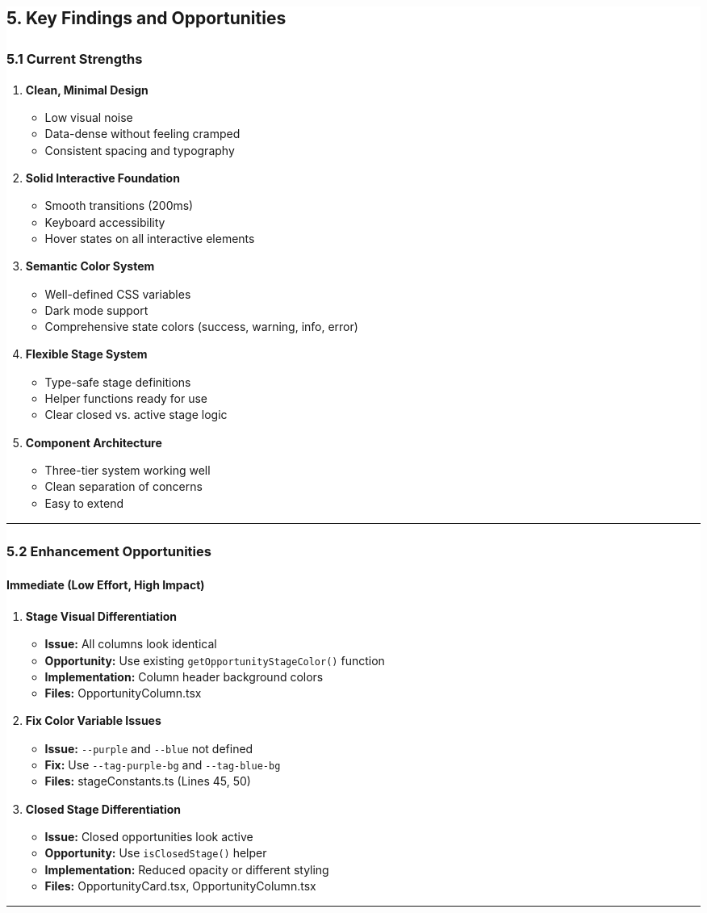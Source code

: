 ## 5. Key Findings and Opportunities

### 5.1 Current Strengths

1. **Clean, Minimal Design**
   - Low visual noise
   - Data-dense without feeling cramped
   - Consistent spacing and typography

2. **Solid Interactive Foundation**
   - Smooth transitions (200ms)
   - Keyboard accessibility
   - Hover states on all interactive elements

3. **Semantic Color System**
   - Well-defined CSS variables
   - Dark mode support
   - Comprehensive state colors (success, warning, info, error)

4. **Flexible Stage System**
   - Type-safe stage definitions
   - Helper functions ready for use
   - Clear closed vs. active stage logic

5. **Component Architecture**
   - Three-tier system working well
   - Clean separation of concerns
   - Easy to extend

---

### 5.2 Enhancement Opportunities

#### Immediate (Low Effort, High Impact)

1. **Stage Visual Differentiation**
   - **Issue:** All columns look identical
   - **Opportunity:** Use existing `getOpportunityStageColor()` function
   - **Implementation:** Column header background colors
   - **Files:** OpportunityColumn.tsx

2. **Fix Color Variable Issues**
   - **Issue:** `--purple` and `--blue` not defined
   - **Fix:** Use `--tag-purple-bg` and `--tag-blue-bg`
   - **Files:** stageConstants.ts (Lines 45, 50)

3. **Closed Stage Differentiation**
   - **Issue:** Closed opportunities look active
   - **Opportunity:** Use `isClosedStage()` helper
   - **Implementation:** Reduced opacity or different styling
   - **Files:** OpportunityCard.tsx, OpportunityColumn.tsx

---
